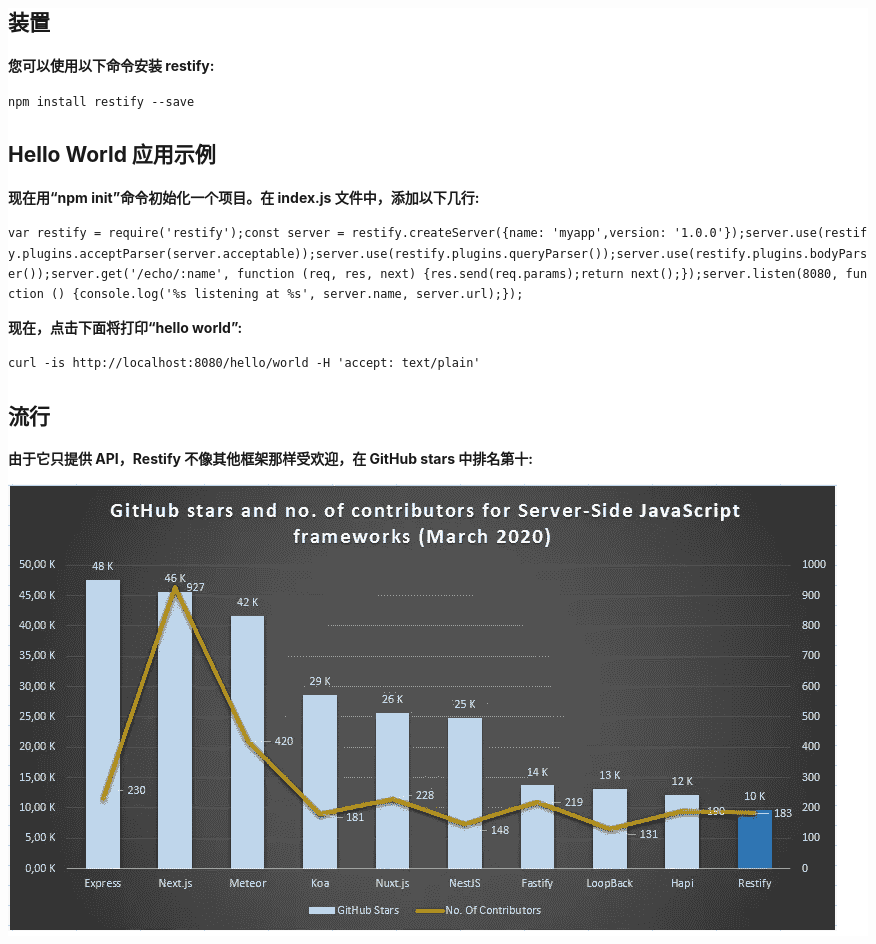 ## **装置**

**您可以使用以下命令安装 restify:**

```
npm install restify --save
```

## **Hello World 应用示例**

**现在用“npm init”命令初始化一个项目。在 index.js 文件中，添加以下几行:**

```
var restify = require('restify');const server = restify.createServer({name: 'myapp',version: '1.0.0'});server.use(restify.plugins.acceptParser(server.acceptable));server.use(restify.plugins.queryParser());server.use(restify.plugins.bodyParser());server.get('/echo/:name', function (req, res, next) {res.send(req.params);return next();});server.listen(8080, function () {console.log('%s listening at %s', server.name, server.url);});
```

**现在，点击下面将打印“hello world”:**

```
curl -is http://localhost:8080/hello/world -H 'accept: text/plain'
```

## **流行**

**由于它只提供 API，Restify 不像其他框架那样受欢迎，在 GitHub stars 中排名第十:**

**![](img/a1cbdfb567cc10082ebe89b261b4d947.png)**
